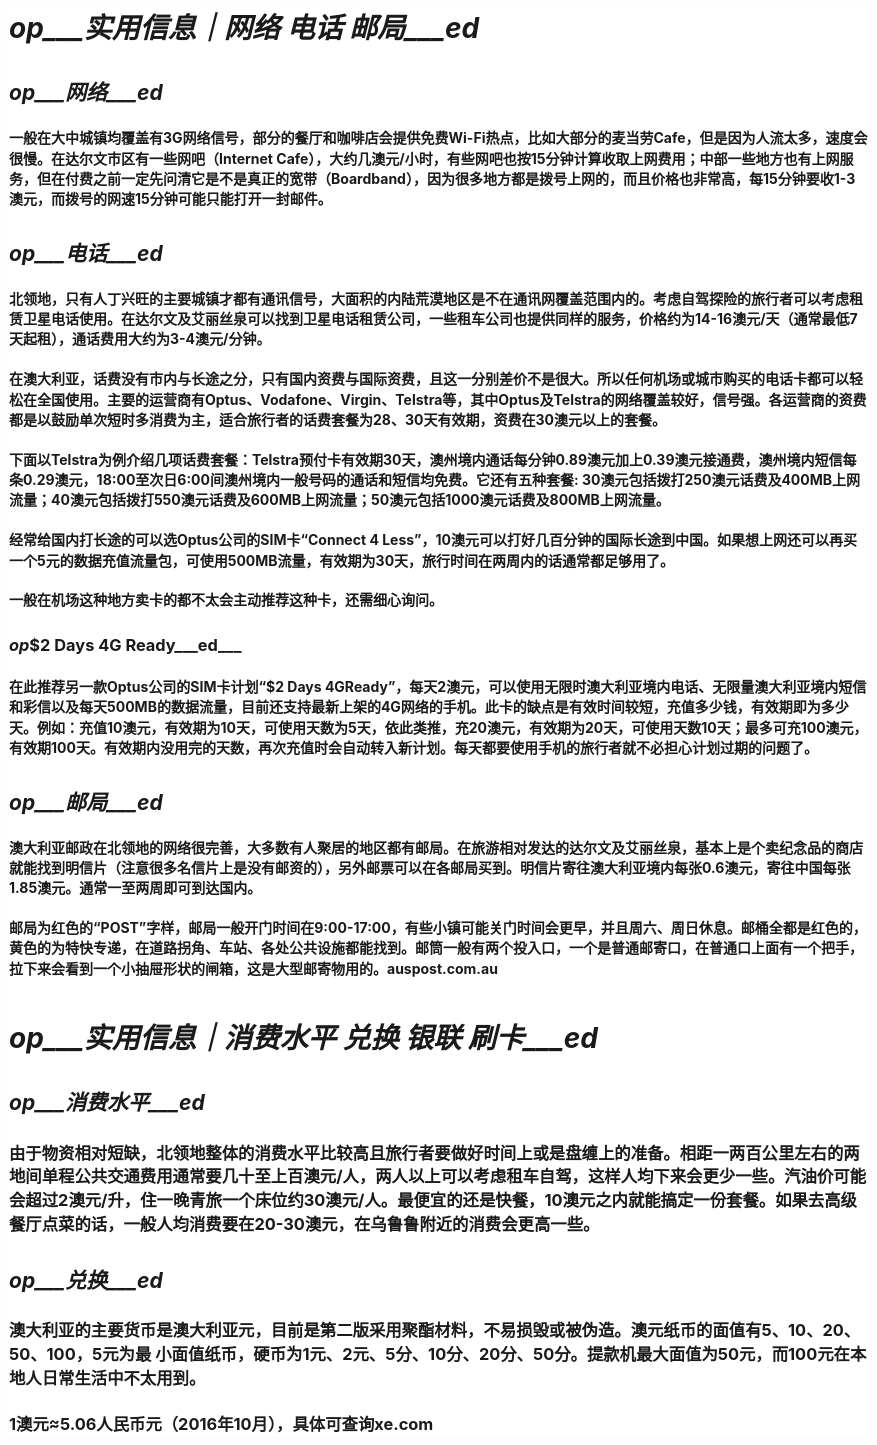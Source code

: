 # ___op___实用信息｜网络 电话 邮局___ed___
## ___op___网络___ed___
#### 一般在大中城镇均覆盖有3G网络信号，部分的餐厅和咖啡店会提供免费Wi-Fi热点，比如大部分的麦当劳Cafe，但是因为人流太多，速度会很慢。在达尔文市区有一些网吧（Internet Cafe），大约几澳元/小时，有些网吧也按15分钟计算收取上网费用；中部一些地方也有上网服务，但在付费之前一定先问清它是不是真正的宽带（Boardband），因为很多地方都是拨号上网的，而且价格也非常高，每15分钟要收1-3澳元，而拨号的网速15分钟可能只能打开一封邮件。
## ___op___电话___ed___
#### 北领地，只有人丁兴旺的主要城镇才都有通讯信号，大面积的内陆荒漠地区是不在通讯网覆盖范围内的。考虑自驾探险的旅行者可以考虑租赁卫星电话使用。在达尔文及艾丽丝泉可以找到卫星电话租赁公司，一些租车公司也提供同样的服务，价格约为14-16澳元/天（通常最低7天起租），通话费用大约为3-4澳元/分钟。
#### 在澳大利亚，话费没有市内与长途之分，只有国内资费与国际资费，且这一分别差价不是很大。所以任何机场或城市购买的电话卡都可以轻松在全国使用。主要的运营商有Optus、Vodafone、Virgin、Telstra等，其中Optus及Telstra的网络覆盖较好，信号强。各运营商的资费都是以鼓励单次短时多消费为主，适合旅行者的话费套餐为28、30天有效期，资费在30澳元以上的套餐。
#### 下面以Telstra为例介绍几项话费套餐：Telstra预付卡有效期30天，澳州境内通话每分钟0.89澳元加上0.39澳元接通费，澳州境内短信每条0.29澳元，18:00至次日6:00间澳州境内一般号码的通话和短信均免费。它还有五种套餐: 30澳元包括拨打250澳元话费及400MB上网流量；40澳元包括拨打550澳元话费及600MB上网流量；50澳元包括1000澳元话费及800MB上网流量。
#### 经常给国内打长途的可以选Optus公司的SIM卡“Connect 4 Less”，10澳元可以打好几百分钟的国际长途到中国。如果想上网还可以再买一个5元的数据充值流量包，可使用500MB流量，有效期为30天，旅行时间在两周内的话通常都足够用了。
#### 一般在机场这种地方卖卡的都不太会主动推荐这种卡，还需细心询问。
### ___op___$2 Days 4G Ready___ed___
#### 在此推荐另一款Optus公司的SIM卡计划“$2 Days 4GReady”，每天2澳元，可以使用无限时澳大利亚境内电话、无限量澳大利亚境内短信和彩信以及每天500MB的数据流量，目前还支持最新上架的4G网络的手机。此卡的缺点是有效时间较短，充值多少钱，有效期即为多少天。例如：充值10澳元，有效期为10天，可使用天数为5天，依此类推，充20澳元，有效期为20天，可使用天数10天；最多可充100澳元，有效期100天。有效期内没用完的天数，再次充值时会自动转入新计划。每天都要使用手机的旅行者就不必担心计划过期的问题了。
## ___op___邮局___ed___
#### 澳大利亚邮政在北领地的网络很完善，大多数有人聚居的地区都有邮局。在旅游相对发达的达尔文及艾丽丝泉，基本上是个卖纪念品的商店就能找到明信片（注意很多名信片上是没有邮资的），另外邮票可以在各邮局买到。明信片寄往澳大利亚境内每张0.6澳元，寄往中国每张1.85澳元。通常一至两周即可到达国内。
#### 邮局为红色的“POST”字样，邮局一般开门时间在9:00-17:00，有些小镇可能关门时间会更早，并且周六、周日休息。邮桶全都是红色的，黄色的为特快专递，在道路拐角、车站、各处公共设施都能找到。邮筒一般有两个投入口，一个是普通邮寄口，在普通口上面有一个把手，拉下来会看到一个小抽屉形状的闸箱，这是大型邮寄物用的。auspost.com.au
# ___op___实用信息｜消费水平 兑换 银联 刷卡___ed___
## ___op___消费水平___ed___
### 由于物资相对短缺，北领地整体的消费水平比较高且旅行者要做好时间上或是盘缠上的准备。相距一两百公里左右的两地间单程公共交通费用通常要几十至上百澳元/人，两人以上可以考虑租车自驾，这样人均下来会更少一些。汽油价可能会超过2澳元/升，住一晚青旅一个床位约30澳元/人。最便宜的还是快餐，10澳元之内就能搞定一份套餐。如果去高级餐厅点菜的话，一般人均消费要在20-30澳元，在乌鲁鲁附近的消费会更高一些。
## ___op___兑换___ed___
### 澳大利亚的主要货币是澳大利亚元，目前是第二版采用聚酯材料，不易损毁或被伪造。澳元纸币的面值有5、10、20、50、100，5元为最 小面值纸币，硬币为1元、2元、5分、10分、20分、50分。提款机最大面值为50元，而100元在本地人日常生活中不太用到。
### 1澳元≈5.06人民币元（2016年10月），具体可查询xe.com